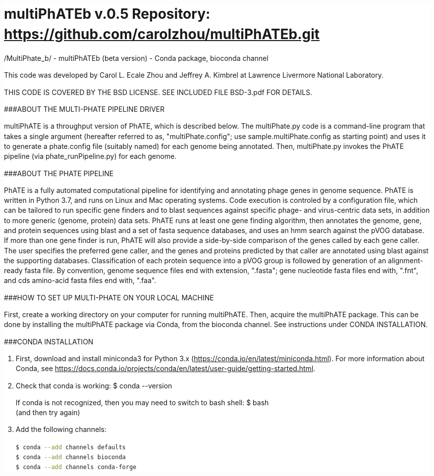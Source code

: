 # multiPhATEb v.0.5  Repository:  https://github.com/carolzhou/multiPhATEb.git
/MultiPhate_b/ - multiPhATEb (beta version) - Conda package, bioconda channel

This code was developed by Carol L. Ecale Zhou and Jeffrey A. Kimbrel at Lawrence Livermore National Laboratory.

THIS CODE IS COVERED BY THE BSD LICENSE. SEE INCLUDED FILE BSD-3.pdf FOR DETAILS.

###ABOUT THE MULTI-PHATE PIPELINE DRIVER

multiPhATE is a throughput version of PhATE, which is described below. The multiPhate.py code is a command-line program that takes a single argument (hereafter referred to as, "multiPhate.config"; use sample.multiPhate.config as starting point) and uses it to generate a phate.config file (suitably named) for each genome being annotated. Then, multiPhate.py invokes the PhATE pipeline (via phate_runPipeline.py) for each genome.

###ABOUT THE PHATE PIPELINE

PhATE is a fully automated computational pipeline for identifying and annotating phage genes in genome sequence. PhATE is written in Python 3.7, and runs on Linux and Mac operating systems. Code execution is controled by a configuration file, which can be tailored to run specific gene finders and to blast sequences against specific phage- and virus-centric data sets, in addition to more generic (genome, protein) data sets. PhATE runs at least one gene finding algorithm, then annotates the genome, gene, and protein sequences using blast and a set of fasta sequence databases, and uses an hmm search against the pVOG database. If more than one gene finder is run, PhATE will also provide a side-by-side comparison of the genes called by each gene caller. The user specifies the preferred gene caller, and the genes and proteins predicted by that caller are annotated using blast against the supporting databases. Classification of each protein sequence into a pVOG group is followed by generation of an alignment-ready fasta file. By convention, genome sequence files end with extension, ".fasta"; gene nucleotide fasta files end with, ".fnt", and cds amino-acid fasta files end with, ".faa".

###HOW TO SET UP MULTI-PHATE ON YOUR LOCAL MACHINE

First, create a working directory on your computer for running multiPhATE. Then, acquire the multiPhATE package. This can be done by installing the multiPhATE package via Conda, from the bioconda channel. See instructions under CONDA INSTALLATION. 

###CONDA INSTALLATION

1) First, download and install miniconda3 for Python 3.x (https://conda.io/en/latest/miniconda.html). For more information about Conda, see https://docs.conda.io/projects/conda/en/latest/user-guide/getting-started.html.  

2) Check that conda is working:  $ conda --version
 
    If conda is not recognized, then you may need to switch to bash shell: $ bash  
    (and then try again)

3) Add the following channels:  

    ```bash
    $ conda --add channels defaults 
    $ conda --add channels bioconda 
    $ conda --add channels conda-forge 
    ```
